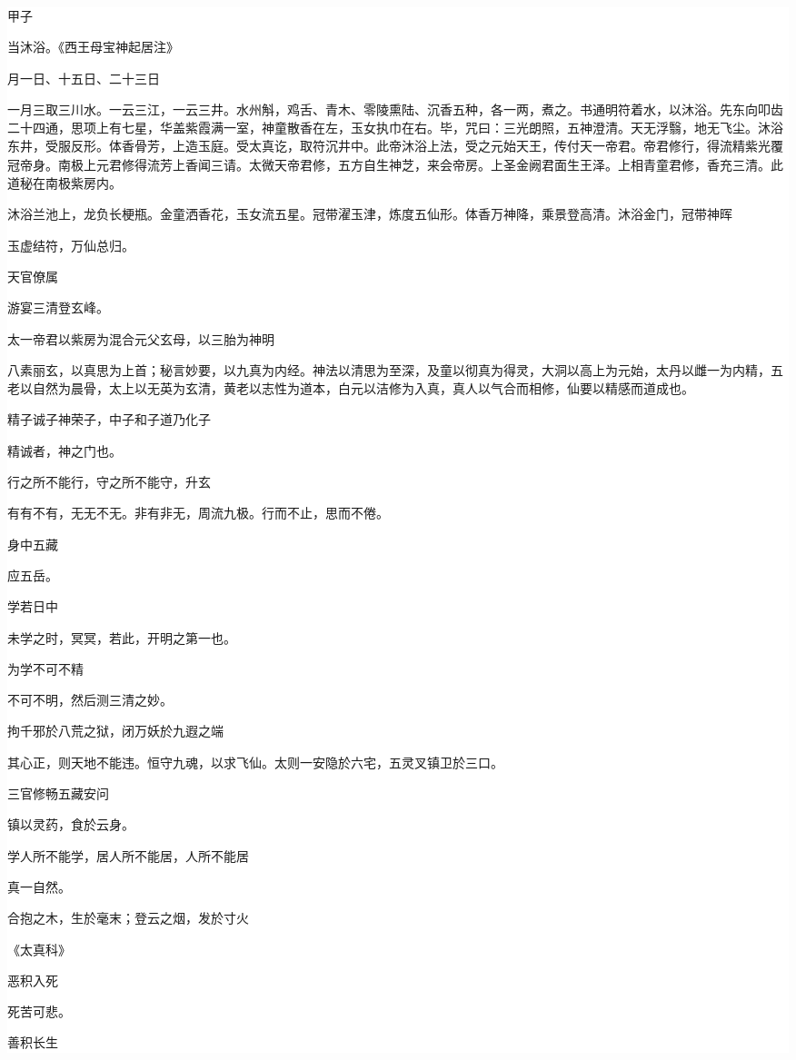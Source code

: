 甲子  

当沐浴。《西王母宝神起居注》  

月一日、十五日、二十三日  

一月三取三川水。一云三江，一云三井。水州斛，鸡舌、青木、零陵熏陆、沉香五种，各一两，煮之。书通明符着水，以沐浴。先东向叩齿二十四通，思项上有七星，华盖紫霞满一室，神童散香在左，玉女执巾在右。毕，咒曰：三光朗照，五神澄清。天无浮翳，地无飞尘。沐浴东井，受服反形。体香骨芳，上造玉庭。受太真讫，取符沉井中。此帝沐浴上法，受之元始天王，传付天一帝君。帝君修行，得流精紫光覆冠帝身。南极上元君修得流芳上香闻三请。太微天帝君修，五方自生神芝，来会帝房。上圣金阙君面生王泽。上相青童君修，香充三清。此道秘在南极紫房内。  

沐浴兰池上，龙负长梗瓶。金童洒香花，玉女流五星。冠带濯玉津，炼度五仙形。体香万神降，乘景登高清。沐浴金门，冠带神晖  

玉虚结符，万仙总归。  

天官僚属  

游宴三清登玄峰。  

太一帝君以紫房为混合元父玄母，以三胎为神明  

八素丽玄，以真思为上首；秘言妙要，以九真为内经。神法以清思为至深，及童以彻真为得灵，大洞以高上为元始，太丹以雌一为内精，五老以自然为晨骨，太上以无英为玄清，黄老以志性为道本，白元以洁修为入真，真人以气合而相修，仙要以精感而道成也。  

精子诚子神荣子，中子和子道乃化子  

精诚者，神之门也。  

行之所不能行，守之所不能守，升玄  

有有不有，无无不无。非有非无，周流九极。行而不止，思而不倦。  

身中五藏  

应五岳。  

学若日中  

未学之时，冥冥，若此，开明之第一也。  

为学不可不精  

不可不明，然后测三清之妙。  

拘千邪於八荒之狱，闭万妖於九遐之端  

其心正，则天地不能违。恒守九魂，以求飞仙。太则一安隐於六宅，五灵叉镇卫於三口。  

三官修畅五藏安问  

镇以灵药，食於云身。  

学人所不能学，居人所不能居，人所不能居  

真一自然。  

合抱之木，生於毫末；登云之烟，发於寸火  

《太真科》  

恶积入死  

死苦可悲。  

善积长生  
